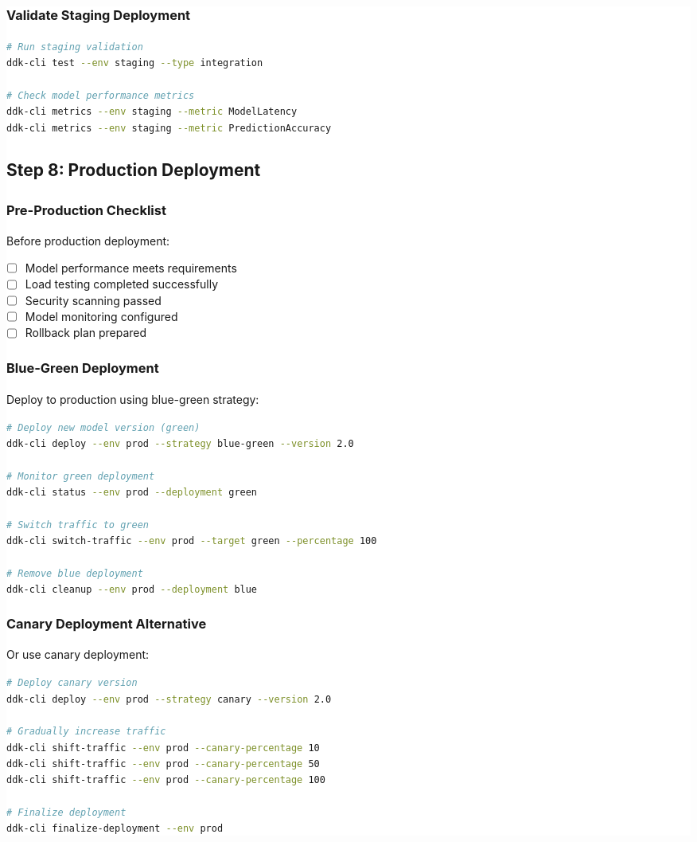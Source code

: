 ### Validate Staging Deployment

```bash
# Run staging validation
ddk-cli test --env staging --type integration

# Check model performance metrics
ddk-cli metrics --env staging --metric ModelLatency
ddk-cli metrics --env staging --metric PredictionAccuracy
```

## Step 8: Production Deployment

### Pre-Production Checklist

Before production deployment:

- [ ] Model performance meets requirements
- [ ] Load testing completed successfully
- [ ] Security scanning passed
- [ ] Model monitoring configured
- [ ] Rollback plan prepared

### Blue-Green Deployment

Deploy to production using blue-green strategy:

```bash
# Deploy new model version (green)
ddk-cli deploy --env prod --strategy blue-green --version 2.0

# Monitor green deployment
ddk-cli status --env prod --deployment green

# Switch traffic to green
ddk-cli switch-traffic --env prod --target green --percentage 100

# Remove blue deployment
ddk-cli cleanup --env prod --deployment blue
```

### Canary Deployment Alternative

Or use canary deployment:

```bash
# Deploy canary version
ddk-cli deploy --env prod --strategy canary --version 2.0

# Gradually increase traffic
ddk-cli shift-traffic --env prod --canary-percentage 10
ddk-cli shift-traffic --env prod --canary-percentage 50
ddk-cli shift-traffic --env prod --canary-percentage 100

# Finalize deployment
ddk-cli finalize-deployment --env prod
```
